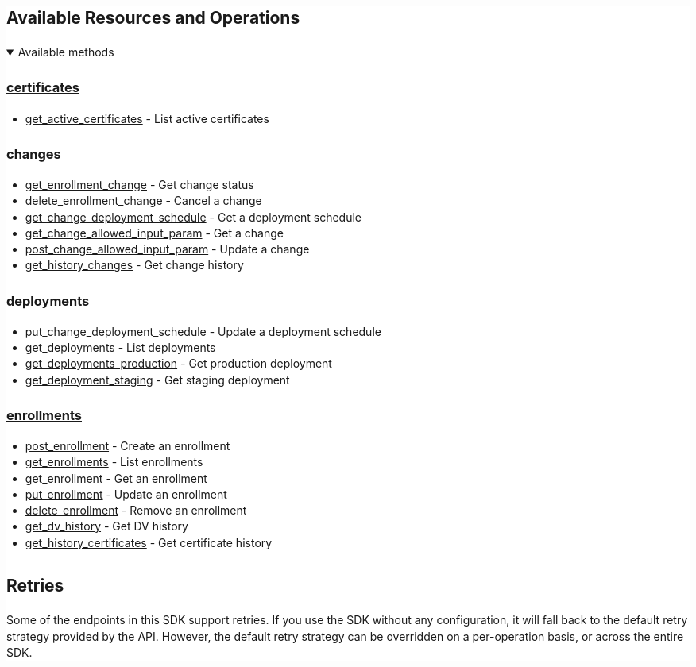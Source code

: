 

## Available Resources and Operations

<details open>
<summary>Available methods</summary>


### [certificates](docs/sdks/certificates/README.md)

* [get_active_certificates](docs/sdks/certificates/README.md#get_active_certificates) - List active certificates

### [changes](docs/sdks/changes/README.md)

* [get_enrollment_change](docs/sdks/changes/README.md#get_enrollment_change) - Get change status
* [delete_enrollment_change](docs/sdks/changes/README.md#delete_enrollment_change) - Cancel a change
* [get_change_deployment_schedule](docs/sdks/changes/README.md#get_change_deployment_schedule) - Get a deployment schedule
* [get_change_allowed_input_param](docs/sdks/changes/README.md#get_change_allowed_input_param) - Get a change
* [post_change_allowed_input_param](docs/sdks/changes/README.md#post_change_allowed_input_param) - Update a change
* [get_history_changes](docs/sdks/changes/README.md#get_history_changes) - Get change history

### [deployments](docs/sdks/deployments/README.md)

* [put_change_deployment_schedule](docs/sdks/deployments/README.md#put_change_deployment_schedule) - Update a deployment schedule
* [get_deployments](docs/sdks/deployments/README.md#get_deployments) - List deployments
* [get_deployments_production](docs/sdks/deployments/README.md#get_deployments_production) - Get production deployment
* [get_deployment_staging](docs/sdks/deployments/README.md#get_deployment_staging) - Get staging deployment

### [enrollments](docs/sdks/enrollments/README.md)

* [post_enrollment](docs/sdks/enrollments/README.md#post_enrollment) - Create an enrollment
* [get_enrollments](docs/sdks/enrollments/README.md#get_enrollments) - List enrollments
* [get_enrollment](docs/sdks/enrollments/README.md#get_enrollment) - Get an enrollment
* [put_enrollment](docs/sdks/enrollments/README.md#put_enrollment) - Update an enrollment
* [delete_enrollment](docs/sdks/enrollments/README.md#delete_enrollment) - Remove an enrollment
* [get_dv_history](docs/sdks/enrollments/README.md#get_dv_history) - Get DV history
* [get_history_certificates](docs/sdks/enrollments/README.md#get_history_certificates) - Get certificate history

</details>



## Retries

Some of the endpoints in this SDK support retries. If you use the SDK without any configuration, it will fall back to the default retry strategy provided by the API. However, the default retry strategy can be overridden on a per-operation basis, or across the entire SDK.
